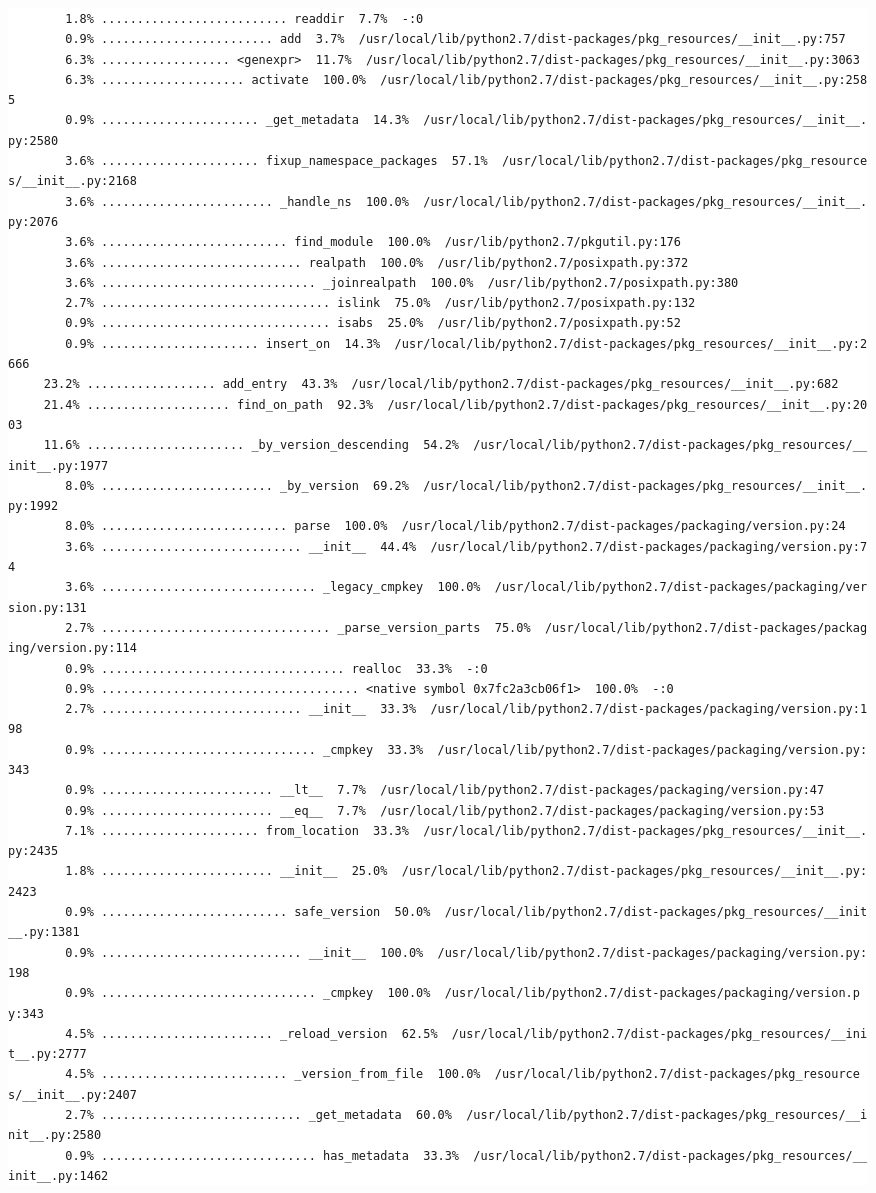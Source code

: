 			1.8% .......................... readdir  7.7%  -:0
			0.9% ........................ add  3.7%  /usr/local/lib/python2.7/dist-packages/pkg_resources/__init__.py:757
			6.3% .................. <genexpr>  11.7%  /usr/local/lib/python2.7/dist-packages/pkg_resources/__init__.py:3063
			6.3% .................... activate  100.0%  /usr/local/lib/python2.7/dist-packages/pkg_resources/__init__.py:2585
			0.9% ...................... _get_metadata  14.3%  /usr/local/lib/python2.7/dist-packages/pkg_resources/__init__.py:2580
			3.6% ...................... fixup_namespace_packages  57.1%  /usr/local/lib/python2.7/dist-packages/pkg_resources/__init__.py:2168
			3.6% ........................ _handle_ns  100.0%  /usr/local/lib/python2.7/dist-packages/pkg_resources/__init__.py:2076
			3.6% .......................... find_module  100.0%  /usr/lib/python2.7/pkgutil.py:176
			3.6% ............................ realpath  100.0%  /usr/lib/python2.7/posixpath.py:372
			3.6% .............................. _joinrealpath  100.0%  /usr/lib/python2.7/posixpath.py:380
			2.7% ................................ islink  75.0%  /usr/lib/python2.7/posixpath.py:132
			0.9% ................................ isabs  25.0%  /usr/lib/python2.7/posixpath.py:52
			0.9% ...................... insert_on  14.3%  /usr/local/lib/python2.7/dist-packages/pkg_resources/__init__.py:2666
		 23.2% .................. add_entry  43.3%  /usr/local/lib/python2.7/dist-packages/pkg_resources/__init__.py:682
		 21.4% .................... find_on_path  92.3%  /usr/local/lib/python2.7/dist-packages/pkg_resources/__init__.py:2003
		 11.6% ...................... _by_version_descending  54.2%  /usr/local/lib/python2.7/dist-packages/pkg_resources/__init__.py:1977
			8.0% ........................ _by_version  69.2%  /usr/local/lib/python2.7/dist-packages/pkg_resources/__init__.py:1992
			8.0% .......................... parse  100.0%  /usr/local/lib/python2.7/dist-packages/packaging/version.py:24
			3.6% ............................ __init__  44.4%  /usr/local/lib/python2.7/dist-packages/packaging/version.py:74
			3.6% .............................. _legacy_cmpkey  100.0%  /usr/local/lib/python2.7/dist-packages/packaging/version.py:131
			2.7% ................................ _parse_version_parts  75.0%  /usr/local/lib/python2.7/dist-packages/packaging/version.py:114
			0.9% .................................. realloc  33.3%  -:0
			0.9% .................................... <native symbol 0x7fc2a3cb06f1>  100.0%  -:0
			2.7% ............................ __init__  33.3%  /usr/local/lib/python2.7/dist-packages/packaging/version.py:198
			0.9% .............................. _cmpkey  33.3%  /usr/local/lib/python2.7/dist-packages/packaging/version.py:343
			0.9% ........................ __lt__  7.7%  /usr/local/lib/python2.7/dist-packages/packaging/version.py:47
			0.9% ........................ __eq__  7.7%  /usr/local/lib/python2.7/dist-packages/packaging/version.py:53
			7.1% ...................... from_location  33.3%  /usr/local/lib/python2.7/dist-packages/pkg_resources/__init__.py:2435
			1.8% ........................ __init__  25.0%  /usr/local/lib/python2.7/dist-packages/pkg_resources/__init__.py:2423
			0.9% .......................... safe_version  50.0%  /usr/local/lib/python2.7/dist-packages/pkg_resources/__init__.py:1381
			0.9% ............................ __init__  100.0%  /usr/local/lib/python2.7/dist-packages/packaging/version.py:198
			0.9% .............................. _cmpkey  100.0%  /usr/local/lib/python2.7/dist-packages/packaging/version.py:343
			4.5% ........................ _reload_version  62.5%  /usr/local/lib/python2.7/dist-packages/pkg_resources/__init__.py:2777
			4.5% .......................... _version_from_file  100.0%  /usr/local/lib/python2.7/dist-packages/pkg_resources/__init__.py:2407
			2.7% ............................ _get_metadata  60.0%  /usr/local/lib/python2.7/dist-packages/pkg_resources/__init__.py:2580
			0.9% .............................. has_metadata  33.3%  /usr/local/lib/python2.7/dist-packages/pkg_resources/__init__.py:1462